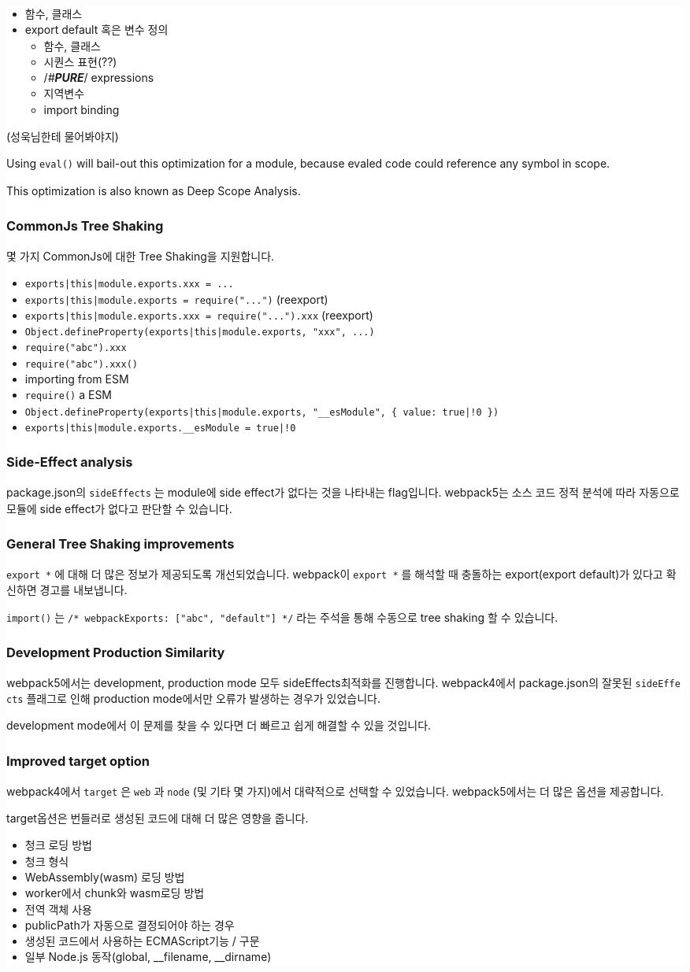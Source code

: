- 함수, 클래스
- export default 혹은 변수 정의
  - 함수, 클래스
  - 시퀀스 표현(??)
  - /*#**PURE***/ expressions
  - 지역변수
  - import binding

(성욱님한테 물어봐야지)

Using `eval()` will bail-out this optimization for a module, because evaled code could reference any symbol in scope.

This optimization is also known as Deep Scope Analysis.

### CommonJs Tree Shaking

몇 가지 CommonJs에 대한 Tree Shaking을 지원합니다.

- `exports|this|module.exports.xxx = ...`
- `exports|this|module.exports = require("...")` (reexport)
- `exports|this|module.exports.xxx = require("...").xxx` (reexport)
- `Object.defineProperty(exports|this|module.exports, "xxx", ...)`
- `require("abc").xxx`
- `require("abc").xxx()`
- importing from ESM
- `require()` a ESM
- `Object.defineProperty(exports|this|module.exports, "__esModule", { value: true|!0 })`
- `exports|this|module.exports.__esModule = true|!0`

### Side-Effect analysis

package.json의 `sideEffects` 는 module에 side effect가 없다는 것을 나타내는 flag입니다. webpack5는 소스 코드 정적 분석에 따라 자동으로 모듈에 side effect가 없다고 판단할 수 있습니다.

### General Tree Shaking improvements

`export *` 에 대해 더 많은 정보가 제공되도록 개선되었습니다. webpack이 `export *` 를 해석할 때 충돌하는 export(export default)가 있다고 확신하면 경고를 내보냅니다.

`import()` 는 `/* webpackExports: ["abc", "default"] */` 라는 주석을 통해 수동으로 tree shaking 할 수 있습니다.

### Development Production Similarity

webpack5에서는 development, production mode 모두 sideEffects최적화를 진행합니다. webpack4에서 package.json의 잘못된 `sideEffects` 플래그로 인해 production mode에서만 오류가 발생하는 경우가 있었습니다.

development mode에서 이 문제를 찾을 수 있다면 더 빠르고 쉽게 해결할 수 있을 것입니다.

### Improved target option

webpack4에서 `target` 은 `web` 과 `node` (및 기타 몇 가지)에서 대략적으로 선택할 수 있었습니다. webpack5에서는 더 많은 옵션을 제공합니다.

target옵션은 번들러로 생성된 코드에 대해 더 많은 영향을 줍니다.

- 청크 로딩 방법
- 청크 형식
- WebAssembly(wasm) 로딩 방법
- worker에서 chunk와 wasm로딩 방법
- 전역 객체 사용
- publicPath가 자동으로 결정되어야 하는 경우
- 생성된 코드에서 사용하는 ECMAScript기능 / 구문
- 일부 Node.js 동작(global, __filename, __dirname)
